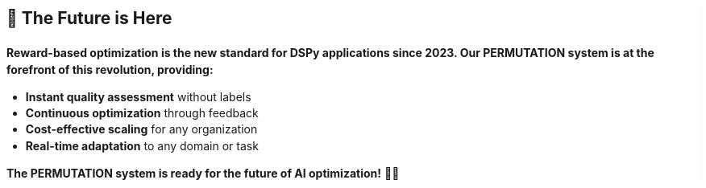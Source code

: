 ## 🎯 **The Future is Here**

**Reward-based optimization is the new standard for DSPy applications since 2023. Our PERMUTATION system is at the forefront of this revolution, providing:**

- **Instant quality assessment** without labels
- **Continuous optimization** through feedback
- **Cost-effective scaling** for any organization
- **Real-time adaptation** to any domain or task

**The PERMUTATION system is ready for the future of AI optimization!** 🚀✨
